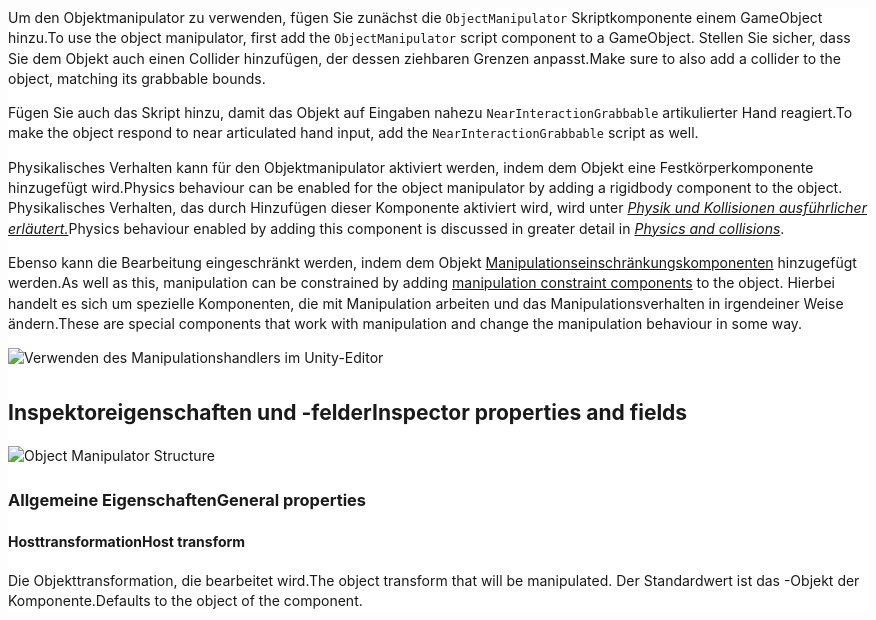 <span data-ttu-id="8b4a3-113">Um den Objektmanipulator zu verwenden, fügen Sie zunächst die `ObjectManipulator` Skriptkomponente einem GameObject hinzu.</span><span class="sxs-lookup"><span data-stu-id="8b4a3-113">To use the object manipulator, first add the `ObjectManipulator` script component to a GameObject.</span></span> <span data-ttu-id="8b4a3-114">Stellen Sie sicher, dass Sie dem Objekt auch einen Collider hinzufügen, der dessen ziehbaren Grenzen anpasst.</span><span class="sxs-lookup"><span data-stu-id="8b4a3-114">Make sure to also add a collider to the object, matching its grabbable bounds.</span></span>

<span data-ttu-id="8b4a3-115">Fügen Sie auch das Skript hinzu, damit das Objekt auf Eingaben nahezu `NearInteractionGrabbable` artikulierter Hand reagiert.</span><span class="sxs-lookup"><span data-stu-id="8b4a3-115">To make the object respond to near articulated hand input, add the `NearInteractionGrabbable` script as well.</span></span>

<span data-ttu-id="8b4a3-116">Physikalisches Verhalten kann für den Objektmanipulator aktiviert werden, indem dem Objekt eine Festkörperkomponente hinzugefügt wird.</span><span class="sxs-lookup"><span data-stu-id="8b4a3-116">Physics behaviour can be enabled for the object manipulator by adding a rigidbody component to the object.</span></span> <span data-ttu-id="8b4a3-117">Physikalisches Verhalten, das durch Hinzufügen dieser Komponente aktiviert wird, wird unter [*Physik und Kollisionen ausführlicher erläutert.*](#physics-and-collisions)</span><span class="sxs-lookup"><span data-stu-id="8b4a3-117">Physics behaviour enabled by adding this component is discussed in greater detail in [*Physics and collisions*](#physics-and-collisions).</span></span>

<span data-ttu-id="8b4a3-118">Ebenso kann die Bearbeitung eingeschränkt werden, indem dem Objekt [Manipulationseinschränkungskomponenten](constraint-manager.md#transform-constraints) hinzugefügt werden.</span><span class="sxs-lookup"><span data-stu-id="8b4a3-118">As well as this, manipulation can be constrained by adding [manipulation constraint components](constraint-manager.md#transform-constraints) to the object.</span></span> <span data-ttu-id="8b4a3-119">Hierbei handelt es sich um spezielle Komponenten, die mit Manipulation arbeiten und das Manipulationsverhalten in irgendeiner Weise ändern.</span><span class="sxs-lookup"><span data-stu-id="8b4a3-119">These are special components that work with manipulation and change the manipulation behaviour in some way.</span></span>

![Verwenden des Manipulationshandlers im Unity-Editor](../images/object-manipulator/MRTK_ObjectManipulator_Howto.png)

## <a name="inspector-properties-and-fields"></a><span data-ttu-id="8b4a3-121">Inspektoreigenschaften und -felder</span><span class="sxs-lookup"><span data-stu-id="8b4a3-121">Inspector properties and fields</span></span>

<img src="../images/object-manipulator/MRTK_ObjectManipulator_Structure.png" width="450" alt="Object Manipulator Structure">

### <a name="general-properties"></a><span data-ttu-id="8b4a3-122">Allgemeine Eigenschaften</span><span class="sxs-lookup"><span data-stu-id="8b4a3-122">General properties</span></span>

#### <a name="host-transform"></a><span data-ttu-id="8b4a3-123">Hosttransformation</span><span class="sxs-lookup"><span data-stu-id="8b4a3-123">Host transform</span></span>

<span data-ttu-id="8b4a3-124">Die Objekttransformation, die bearbeitet wird.</span><span class="sxs-lookup"><span data-stu-id="8b4a3-124">The object transform that will be manipulated.</span></span> <span data-ttu-id="8b4a3-125">Der Standardwert ist das -Objekt der Komponente.</span><span class="sxs-lookup"><span data-stu-id="8b4a3-125">Defaults to the object of the component.</span></span>
